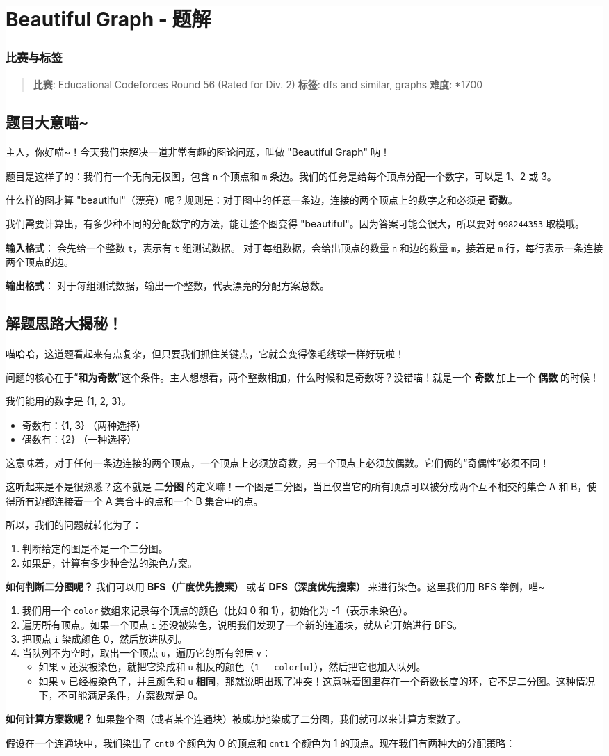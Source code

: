 # Beautiful Graph - 题解

### 比赛与标签
> **比赛**: Educational Codeforces Round 56 (Rated for Div. 2)
> **标签**: dfs and similar, graphs
> **难度**: *1700

## 题目大意喵~
主人，你好喵~！今天我们来解决一道非常有趣的图论问题，叫做 "Beautiful Graph" 呐！

题目是这样子的：我们有一个无向无权图，包含 `n` 个顶点和 `m` 条边。我们的任务是给每个顶点分配一个数字，可以是 1、2 或 3。

什么样的图才算 "beautiful"（漂亮）呢？规则是：对于图中的任意一条边，连接的两个顶点上的数字之和必须是 **奇数**。

我们需要计算出，有多少种不同的分配数字的方法，能让整个图变得 "beautiful"。因为答案可能会很大，所以要对 `998244353` 取模哦。

**输入格式**：
会先给一个整数 `t`，表示有 `t` 组测试数据。
对于每组数据，会给出顶点的数量 `n` 和边的数量 `m`，接着是 `m` 行，每行表示一条连接两个顶点的边。

**输出格式**：
对于每组测试数据，输出一个整数，代表漂亮的分配方案总数。

## 解题思路大揭秘！
喵哈哈，这道题看起来有点复杂，但只要我们抓住关键点，它就会变得像毛线球一样好玩啦！

问题的核心在于“**和为奇数**”这个条件。主人想想看，两个整数相加，什么时候和是奇数呀？没错喵！就是一个 **奇数** 加上一个 **偶数** 的时候！

我们能用的数字是 {1, 2, 3}。
*   奇数有：{1, 3} （两种选择）
*   偶数有：{2} （一种选择）

这意味着，对于任何一条边连接的两个顶点，一个顶点上必须放奇数，另一个顶点上必须放偶数。它们俩的“奇偶性”必须不同！

这听起来是不是很熟悉？这不就是 **二分图** 的定义嘛！一个图是二分图，当且仅当它的所有顶点可以被分成两个互不相交的集合 A 和 B，使得所有边都连接着一个 A 集合中的点和一个 B 集合中的点。

所以，我们的问题就转化为了：
1.  判断给定的图是不是一个二分图。
2.  如果是，计算有多少种合法的染色方案。

**如何判断二分图呢？**
我们可以用 **BFS（广度优先搜索）** 或者 **DFS（深度优先搜索）** 来进行染色。这里我们用 BFS 举例，喵~

1.  我们用一个 `color` 数组来记录每个顶点的颜色（比如 0 和 1），初始化为 -1（表示未染色）。
2.  遍历所有顶点。如果一个顶点 `i` 还没被染色，说明我们发现了一个新的连通块，就从它开始进行 BFS。
3.  把顶点 `i` 染成颜色 0，然后放进队列。
4.  当队列不为空时，取出一个顶点 `u`，遍历它的所有邻居 `v`：
    *   如果 `v` 还没被染色，就把它染成和 `u` 相反的颜色（`1 - color[u]`），然后把它也加入队列。
    *   如果 `v` 已经被染色了，并且颜色和 `u` **相同**，那就说明出现了冲突！这意味着图里存在一个奇数长度的环，它不是二分图。这种情况下，不可能满足条件，方案数就是 0。

**如何计算方案数呢？**
如果整个图（或者某个连通块）被成功地染成了二分图，我们就可以来计算方案数了。

假设在一个连通块中，我们染出了 `cnt0` 个颜色为 0 的顶点和 `cnt1` 个颜色为 1 的顶点。现在我们有两种大的分配策略：
